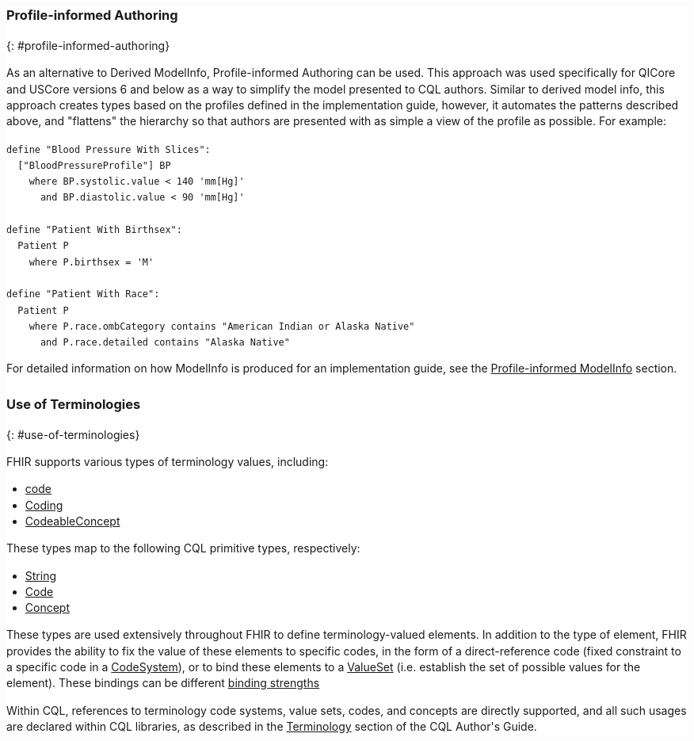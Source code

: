 ### Profile-informed Authoring
{: #profile-informed-authoring}

As an alternative to Derived ModelInfo, Profile-informed Authoring can be used. This approach was used specifically for QICore and USCore versions 6 and below as a way to simplify the model presented to CQL authors. Similar to derived model info, this approach creates types based on the profiles defined in the implementation guide, however, it automates the patterns described above, and "flattens" the hierarchy so that authors are presented with as simple a view of the profile as possible. For example:

```cql
define "Blood Pressure With Slices":
  ["BloodPressureProfile"] BP
    where BP.systolic.value < 140 'mm[Hg]'
      and BP.diastolic.value < 90 'mm[Hg]'

define "Patient With Birthsex":
  Patient P
    where P.birthsex = 'M'

define "Patient With Race":
  Patient P
    where P.race.ombCategory contains "American Indian or Alaska Native"
      and P.race.detailed contains "Alaska Native"
```

For detailed information on how ModelInfo is produced for an implementation guide, see the [Profile-informed ModelInfo](using-modelinfo.html#profile-informed-modelinfo) section.

### Use of Terminologies
{: #use-of-terminologies}

FHIR supports various types of terminology values, including:

* [code](http://hl7.org/fhir/datatypes.html#code)
* [Coding](http://hl7.org/fhir/datatypes.html#Coding)
* [CodeableConcept](http://hl7.org/fhir/datatypes.html#CodeableConcept)

These types map to the following CQL primitive types, respectively:

* [String](https://cql.hl7.org/09-b-cqlreference.html#string-1)
* [Code](https://cql.hl7.org/09-b-cqlreference.html#code-1)
* [Concept](https://cql.hl7.org/09-b-cqlreference.html#concept-1)

These types are used extensively throughout FHIR to define terminology-valued elements. In addition to the type of element, FHIR provides the ability to fix the value of these elements to specific codes, in the form of a direct-reference code (fixed constraint to a specific code in a [CodeSystem](http://hl7.org/fhir/codesystem.html)), or to bind these elements to a [ValueSet](http://hl7.org/fhir/valueset.html) (i.e. establish the set of possible values for the element). These bindings can be different [binding strengths](http://hl7.org/fhir/codesystem-binding-strength.html)

Within CQL, references to terminology code systems, value sets, codes, and concepts are directly supported, and all such usages are declared within CQL libraries, as described in the  [Terminology](https://cql.hl7.org/02-authorsguide.html#terminology) section of the CQL Author's Guide.
